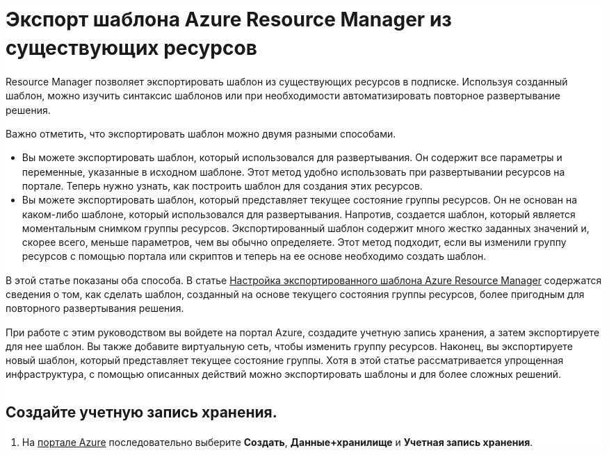 <properties
	pageTitle="Экспорт шаблона Azure Resource Manager | Microsoft Azure"
	description="Используйте Azure Resource Manager для экспорта шаблона из существующей группы ресурсов."
	services="azure-resource-manager"
	documentationCenter=""
	authors="tfitzmac"
	manager="timlt"
	editor="tysonn"/>

<tags
	ms.service="azure-resource-manager"
	ms.workload="multiple"
	ms.tgt_pltfrm="na"
	ms.devlang="na"
	ms.topic="get-started-article"
	ms.date="08/03/2016"
	ms.author="tomfitz"/>

# Экспорт шаблона Azure Resource Manager из существующих ресурсов

Resource Manager позволяет экспортировать шаблон из существующих ресурсов в подписке. Используя созданный шаблон, можно изучить синтаксис шаблонов или при необходимости автоматизировать повторное развертывание решения.

Важно отметить, что экспортировать шаблон можно двумя разными способами.

- Вы можете экспортировать шаблон, который использовался для развертывания. Он содержит все параметры и переменные, указанные в исходном шаблоне. Этот метод удобно использовать при развертывании ресурсов на портале. Теперь нужно узнать, как построить шаблон для создания этих ресурсов.
- Вы можете экспортировать шаблон, который представляет текущее состояние группы ресурсов. Он не основан на каком-либо шаблоне, который использовался для развертывания. Напротив, создается шаблон, который является моментальным снимком группы ресурсов. Экспортированный шаблон содержит много жестко заданных значений и, скорее всего, меньше параметров, чем вы обычно определяете. Этот метод подходит, если вы изменили группу ресурсов с помощью портала или скриптов и теперь на ее основе необходимо создать шаблон.

В этой статье показаны оба способа. В статье [Настройка экспортированного шаблона Azure Resource Manager](resource-manager-customize-template.md) содержатся сведения о том, как сделать шаблон, созданный на основе текущего состояния группы ресурсов, более пригодным для повторного развертывания решения.

При работе с этим руководством вы войдете на портал Azure, создадите учетную запись хранения, а затем экспортируете для нее шаблон. Вы также добавите виртуальную сеть, чтобы изменить группу ресурсов. Наконец, вы экспортируете новый шаблон, который представляет текущее состояние группы. Хотя в этой статье рассматривается упрощенная инфраструктура, с помощью описанных действий можно экспортировать шаблоны и для более сложных решений.

## Создайте учетную запись хранения.

1. На [портале Azure](https://portal.azure.com) последовательно выберите **Создать**, **Данные+хранилище** и **Учетная запись хранения**.
